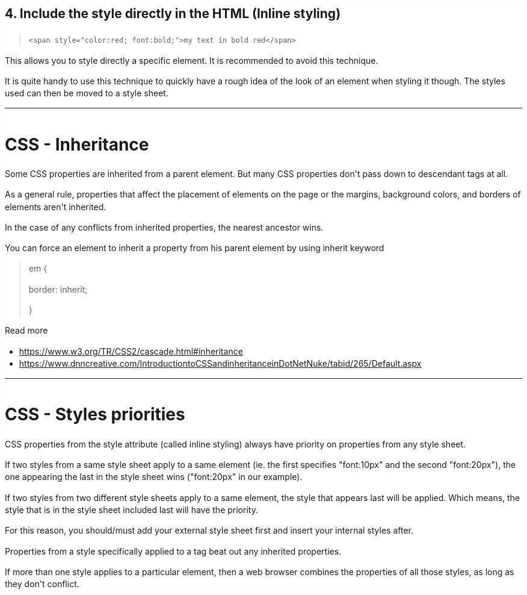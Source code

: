 ## 4. Include the style directly in the HTML (Inline styling)

>     <span style="color:red; font:bold;">my text in bold red</span>

This allows you to style directly a specific element. It is recommended to avoid this technique.

It is quite handy to use this technique to quickly have a rough idea of the look of an element when styling it though. The styles used can then be moved to a style sheet.

-------------------------------------------------------

# CSS - Inheritance

Some CSS properties are inherited from a parent element. But many CSS properties don't pass down to descendant tags at all.

As a general rule, properties that affect the placement of elements on the page or the margins, background colors, and borders of elements aren't inherited.

In the case of any conflicts from inherited properties, the nearest ancestor wins.

You can force an element to inherit a property from his parent element by using inherit keyword

> em {
> 
>   border: inherit;
> 
> }

Read more
 - https://www.w3.org/TR/CSS2/cascade.html#inheritance
 - https://www.dnncreative.com/IntroductiontoCSSandinheritanceinDotNetNuke/tabid/265/Default.aspx

-------------------------------------------------------

# CSS - Styles priorities

CSS properties from the style attribute (called inline styling) always have priority on properties from any style sheet.

If two styles from a same style sheet apply to a same element (ie. the first specifies "font:10px" and the second "font:20px"), the one appearing the last in the style sheet wins ("font:20px" in our example).

If two styles from two different style sheets apply to a same element, the style that appears last will be applied. Which means, the style that is in the style sheet included last will have the priority.

For this reason, you should/must add your external style sheet first and insert your internal styles after.

Properties from a style specifically applied to a tag beat out any inherited properties.

If more than one style applies to a particular element, then a web browser combines the properties of all those styles, as long as they don't conflict.
